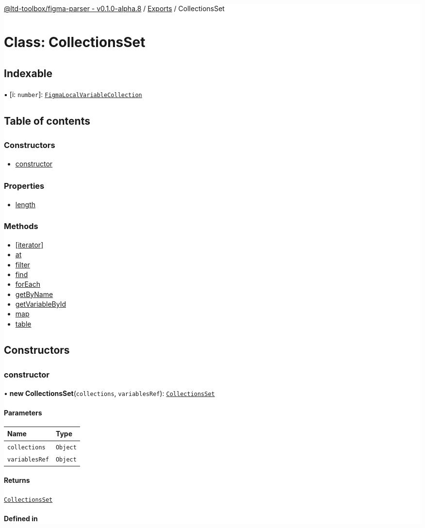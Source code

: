 [@ltd-toolbox/figma-parser - v0.1.0-alpha.8](../README.md) / [Exports](../modules.md) / CollectionsSet

# Class: CollectionsSet

## Indexable

▪ [i: `number`]: [`FigmaLocalVariableCollection`](FigmaLocalVariableCollection.md)

## Table of contents

### Constructors

- [constructor](CollectionsSet.md#constructor)

### Properties

- [length](CollectionsSet.md#length)

### Methods

- [[iterator]](CollectionsSet.md#[iterator])
- [at](CollectionsSet.md#at)
- [filter](CollectionsSet.md#filter)
- [find](CollectionsSet.md#find)
- [forEach](CollectionsSet.md#foreach)
- [getByName](CollectionsSet.md#getbyname)
- [getVariableById](CollectionsSet.md#getvariablebyid)
- [map](CollectionsSet.md#map)
- [table](CollectionsSet.md#table)

## Constructors

### constructor

• **new CollectionsSet**(`collections`, `variablesRef`): [`CollectionsSet`](CollectionsSet.md)

#### Parameters

| Name | Type |
| :------ | :------ |
| `collections` | `Object` |
| `variablesRef` | `Object` |

#### Returns

[`CollectionsSet`](CollectionsSet.md)

#### Defined in
